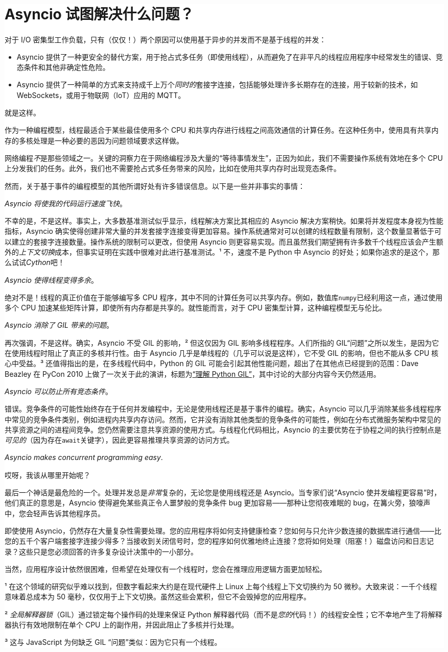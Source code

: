 # Asyncio 试图解决什么问题？

对于 I/O 密集型工作负载，只有（仅仅！）两个原因可以使用基于异步的并发而不是基于线程的并发：

+   Asyncio 提供了一种更安全的替代方案，用于抢占式多任务（即使用线程），从而避免了在非平凡的线程应用程序中经常发生的错误、竞态条件和其他非确定性危险。

+   Asyncio 提供了一种简单的方式来支持成千上万个*同时的*套接字连接，包括能够处理许多长期存在的连接，用于较新的技术，如 WebSockets，或用于物联网（IoT）应用的 MQTT。

就是这样。

作为一种编程模型，线程最适合于某些最佳使用多个 CPU 和共享内存进行线程之间高效通信的计算任务。在这种任务中，使用具有共享内存的多核处理是一种必要的恶因为问题领域要求这样做。

网络编程*不*是那些领域之一。关键的洞察力在于网络编程涉及大量的“等待事情发生”，正因为如此，我们不需要操作系统有效地在多个 CPU 上分发我们的任务。此外，我们也不需要抢占式多任务带来的风险，比如在使用共享内存时出现竞态条件。

然而，关于基于事件的编程模型的其他所谓好处有许多错误信息。以下是一些并非事实的事情：

*Asyncio 将使我的代码运行速度飞快*。

不幸的是，不是这样。事实上，大多数基准测试似乎显示，线程解决方案比其相应的 Asyncio 解决方案稍快。如果将并发程度本身视为性能指标，Asyncio 确实使得创建非常大量的并发套接字连接变得更加容易。操作系统通常对可以创建的线程数量有限制，这个数量显著低于可以建立的套接字连接数量。操作系统的限制可以更改，但使用 Asyncio 则更容易实现。而且虽然我们期望拥有许多数千个线程应该会产生额外的*上下文切换*成本，但事实证明在实践中很难对此进行基准测试。¹ 不，速度不是 Python 中 Asyncio 的好处；如果你追求的是这个，那么试试*Cython*吧！

*Asyncio 使得线程变得多余*。

绝对不是！线程的真正价值在于能够编写多 CPU 程序，其中不同的计算任务可以共享内存。例如，数值库`numpy`已经利用这一点，通过使用多个 CPU 加速某些矩阵计算，即使所有内存都是共享的。就性能而言，对于 CPU 密集型计算，这种编程模型无与伦比。

*Asyncio 消除了 GIL 带来的问题*。

再次强调，不是这样。确实，Asyncio 不受 GIL 的影响，² 但这仅因为 GIL 影响多线程程序。人们所指的 GIL“问题”之所以发生，是因为它在使用线程时阻止了真正的多核并行性。由于 Asyncio 几乎是单线程的（几乎可以说是这样），它不受 GIL 的影响，但也不能从多 CPU 核心中受益。³ 还值得指出的是，在多线程代码中，Python 的 GIL 可能会引起其他性能问题，超出了在其他点已经提到的范围：Dave Beazley 在 PyCon 2010 上做了一次关于此的演讲，标题为[“理解 Python GIL”](https://oreil.ly/n_D3N)，其中讨论的大部分内容今天仍然适用。

*Asyncio 可以防止所有竞态条件*。

错误。竞争条件的可能性始终存在于任何并发编程中，无论是使用线程还是基于事件的编程。确实，Asyncio 可以几乎消除某些多线程程序中常见的竞争条件类别，例如进程内共享内存访问。然而，它并没有消除其他类型的竞争条件的可能性，例如在分布式微服务架构中常见的共享资源之间的进程间竞争。您仍然需要注意共享资源的使用方式。与线程化代码相比，Asyncio 的主要优势在于协程之间的执行控制点是*可见的*（因为存在`await`关键字），因此更容易推理共享资源的访问方式。

*Asyncio makes concurrent programming easy*.

哎呀，我该从哪里开始呢？

最后一个神话是最危险的一个。处理并发总是*非常*复杂的，无论您是使用线程还是 Asyncio。当专家们说“Asyncio 使并发编程更容易”时，他们真正的意思是，Asyncio 使得避免某些真正令人噩梦般的竞争条件 bug 更加容易——那种让您彻夜难眠的 bug，在篝火旁，狼嚎声中，您会轻声告诉其他程序员。

即使使用 Asyncio，仍然存在大量复杂性需要处理。您的应用程序将如何支持健康检查？您如何与只允许少数连接的数据库进行通信——比您的五千个客户端套接字连接少得多？当接收到关闭信号时，您的程序如何优雅地终止连接？您将如何处理（阻塞！）磁盘访问和日志记录？这些只是您必须回答的许多复杂设计决策中的一小部分。

当然，应用程序设计依然很困难，但希望在处理仅有一个线程时，您会在推理应用逻辑方面更加轻松。

¹ 在这个领域的研究似乎难以找到，但数字看起来大约是在现代硬件上 Linux 上每个线程上下文切换约为 50 微秒。大致来说：一千个线程意味着总成本为 50 毫秒，仅仅用于上下文切换。虽然这些会累积，但它不会毁掉您的应用程序。

² *全局解释器锁*（GIL）通过锁定每个操作码的处理来保证 Python 解释器代码（而不是*您的*代码！）的线程安全性；它不幸地产生了将解释器执行有效地限制在单个 CPU 上的副作用，并因此阻止了多核并行处理。

³ 这与 JavaScript 为何缺乏 GIL “问题”类似：因为它只有一个线程。
